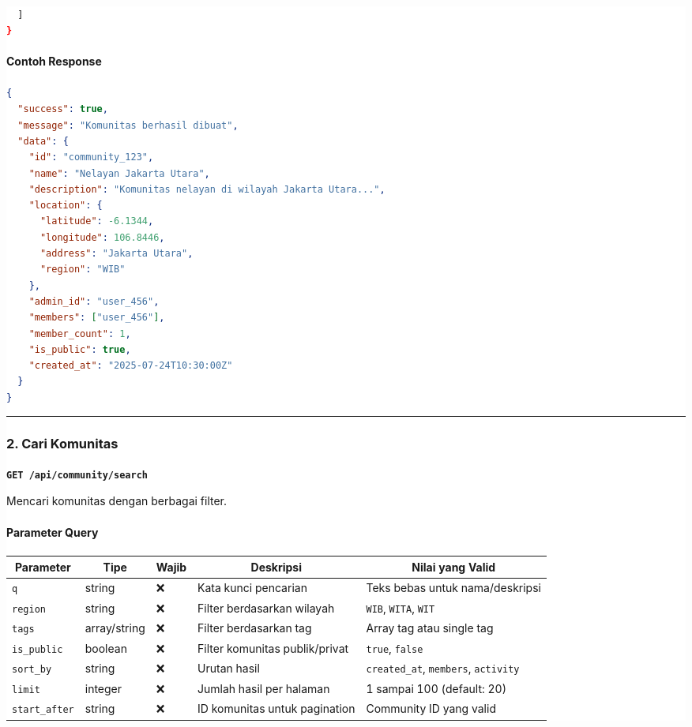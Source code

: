```bash
  ]
}
```

#### Contoh Response

```json
{
  "success": true,
  "message": "Komunitas berhasil dibuat",
  "data": {
    "id": "community_123",
    "name": "Nelayan Jakarta Utara",
    "description": "Komunitas nelayan di wilayah Jakarta Utara...",
    "location": {
      "latitude": -6.1344,
      "longitude": 106.8446,
      "address": "Jakarta Utara",
      "region": "WIB"
    },
    "admin_id": "user_456",
    "members": ["user_456"],
    "member_count": 1,
    "is_public": true,
    "created_at": "2025-07-24T10:30:00Z"
  }
}
```

---

### 2. Cari Komunitas

**`GET /api/community/search`**

Mencari komunitas dengan berbagai filter.

#### Parameter Query

| Parameter     | Tipe         | Wajib | Deskripsi                      | Nilai yang Valid                    |
| ------------- | ------------ | ----- | ------------------------------ | ----------------------------------- |
| `q`           | string       | ❌    | Kata kunci pencarian           | Teks bebas untuk nama/deskripsi     |
| `region`      | string       | ❌    | Filter berdasarkan wilayah     | `WIB`, `WITA`, `WIT`                |
| `tags`        | array/string | ❌    | Filter berdasarkan tag         | Array tag atau single tag           |
| `is_public`   | boolean      | ❌    | Filter komunitas publik/privat | `true`, `false`                     |
| `sort_by`     | string       | ❌    | Urutan hasil                   | `created_at`, `members`, `activity` |
| `limit`       | integer      | ❌    | Jumlah hasil per halaman       | 1 sampai 100 (default: 20)          |
| `start_after` | string       | ❌    | ID komunitas untuk pagination  | Community ID yang valid             |
